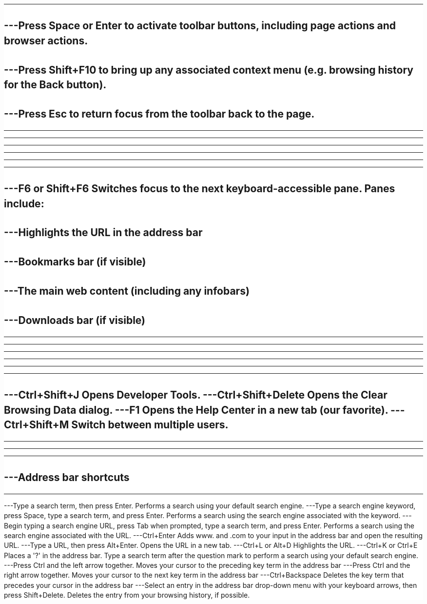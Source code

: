 
---
---Press Space or Enter to activate toolbar buttons, including page actions and browser actions.
---
---Press Shift+F10 to bring up any associated context menu (e.g. browsing history for the Back button).
---
---Press Esc to return focus from the toolbar back to the page.
---
---
---
---
--- 
--- 
--- 
---F6 or Shift+F6	Switches focus to the next keyboard-accessible pane. Panes include:
---
---Highlights the URL in the address bar
---
---Bookmarks bar (if visible)
---
---The main web content (including any infobars)
---
---Downloads bar (if visible)
---
---
---
---
--- 
--- 
--- 
---Ctrl+Shift+J	Opens Developer Tools.
---Ctrl+Shift+Delete	Opens the Clear Browsing Data dialog.
---F1	Opens the Help Center in a new tab (our favorite).
---Ctrl+Shift+M	Switch between multiple users.
--- 
---
--- 
---
---Address bar shortcuts
--- 
---
---Type a search term, then press Enter.	Performs a search using your default search engine.
---Type a search engine keyword, press Space, type a search term, and press Enter.	Performs a search using the search engine associated with the keyword.
---Begin typing a search engine URL, press Tab when prompted, type a search term, and press Enter.	Performs a search using the search engine associated with the URL.
---Ctrl+Enter	Adds www. and .com to your input in the address bar and open the resulting URL.
---Type a URL, then press Alt+Enter.	Opens the URL in a new tab.
---Ctrl+L or Alt+D	Highlights the URL.
---Ctrl+K or Ctrl+E	Places a '?' in the address bar. Type a search term after the question mark to perform a search using your default search engine.
---Press Ctrl and the left arrow together.	Moves your cursor to the preceding key term in the address bar
---Press Ctrl and the right arrow together.	Moves your cursor to the next key term in the address bar
---Ctrl+Backspace	Deletes the key term that precedes your cursor in the address bar
---Select an entry in the address bar drop-down menu with your keyboard arrows, then press Shift+Delete.	Deletes the entry from your browsing history, if possible.